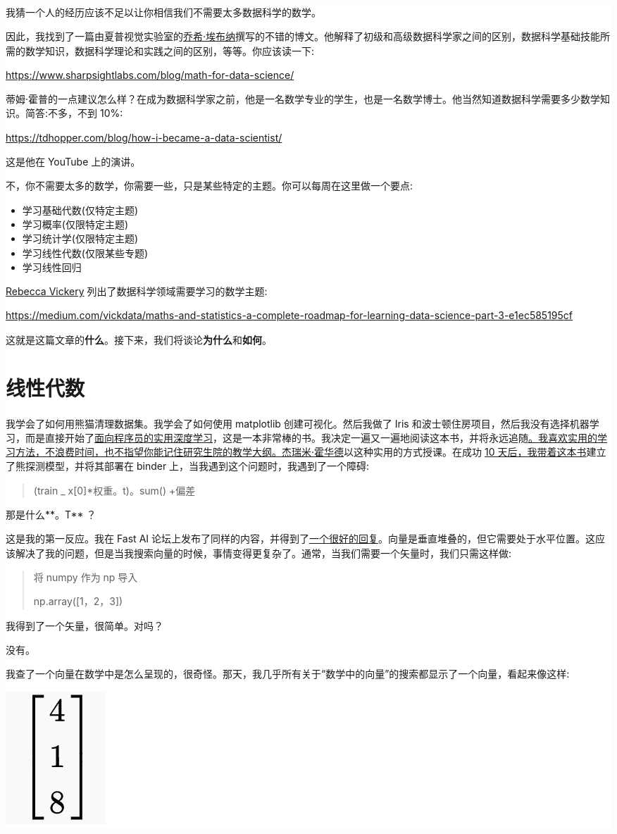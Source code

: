 我猜一个人的经历应该不足以让你相信我们不需要太多数据科学的数学。

因此，我找到了一篇由夏普视觉实验室的[乔希·埃布纳](https://twitter.com/Josh_Ebner)撰写的不错的博文。他解释了初级和高级数据科学家之间的区别，数据科学基础技能所需的数学知识，数据科学理论和实践之间的区别，等等。你应该读一下:

<https://www.sharpsightlabs.com/blog/math-for-data-science/>  

蒂姆·霍普的一点建议怎么样？在成为数据科学家之前，他是一名数学专业的学生，也是一名数学博士。他当然知道数据科学需要多少数学知识。简答:不多，不到 10%:

<https://tdhopper.com/blog/how-i-became-a-data-scientist/>  

这是他在 YouTube 上的演讲。

不，你不需要太多的数学，你需要一些，只是某些特定的主题。你可以每周在这里做一个要点:

*   学习基础代数(仅特定主题)
*   学习概率(仅限特定主题)
*   学习统计学(仅限特定主题)
*   学习线性代数(仅限某些专题)
*   学习线性回归

[Rebecca Vickery](https://medium.com/u/8b7aca3e5b1c?source=post_page-----b9d1c34dfa56--------------------------------) 列出了数据科学领域需要学习的数学主题:

<https://medium.com/vickdata/maths-and-statistics-a-complete-roadmap-for-learning-data-science-part-3-e1ec585195cf>  

这就是这篇文章的**什么**。接下来，我们将谈论**为什么**和**如何**。

# 线性代数

我学会了如何用熊猫清理数据集。我学会了如何使用 matplotlib 创建可视化。然后我做了 Iris 和波士顿住房项目，然后我没有选择机器学习，而是直接开始了[面向程序员的实用深度学习](https://www.fast.ai/)，这是一本非常棒的书。我决定一遍又一遍地阅读这本书，并将永远追随[。我喜欢实用的学习方法，不浪费时间，也不指望你能记住研究生院的教学大纲。](https://www.fast.ai/)[杰瑞米·霍华德](https://medium.com/u/34ab754f8c5e?source=post_page-----b9d1c34dfa56--------------------------------)以这种实用的方式授课。在成功 [10 天后，我带着这本书](/10-days-with-deep-learning-for-coders-759b34b9336b)建立了熊探测模型，并将其部署在 binder 上，当我遇到这个问题时，我遇到了一个障碍:

> (train _ x[0]*权重。t)。sum() +偏差

那是什么**。T** ？

这是我的第一反应。我在 Fast AI 论坛上发布了同样的内容，并得到了[一个很好的回复](https://forums.fast.ai/t/mnist-loss-function-and-prediciton/81798)。向量是垂直堆叠的，但它需要处于水平位置。这应该解决了我的问题，但是当我搜索向量的时候，事情变得更复杂了。通常，当我们需要一个矢量时，我们只需这样做:

> 将 numpy 作为 np 导入
> 
> np.array([1，2，3])

我得到了一个矢量，很简单。对吗？

没有。

我查了一个向量在数学中是怎么呈现的，很奇怪。那天，我几乎所有关于“数学中的向量”的搜索都显示了一个向量，看起来像这样:

![](img/e3097eb4449f3c74300d1497b0d0c434.png)
